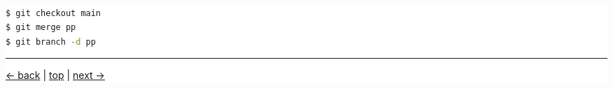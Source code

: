 ```bash
$ git checkout main
$ git merge pp
$ git branch -d pp
```



---

[<- back](https://github.com/flaviobordonidev/leanpubabrandnewcms/blob/master/01-base/04-heroku/02-inizializiamo_heroku.md)
 | [top](#top) |
[next ->](https://github.com/flaviobordonidev/leanpubabrandnewcms/blob/master/01-base/05-github/01-github_story-it.md)
